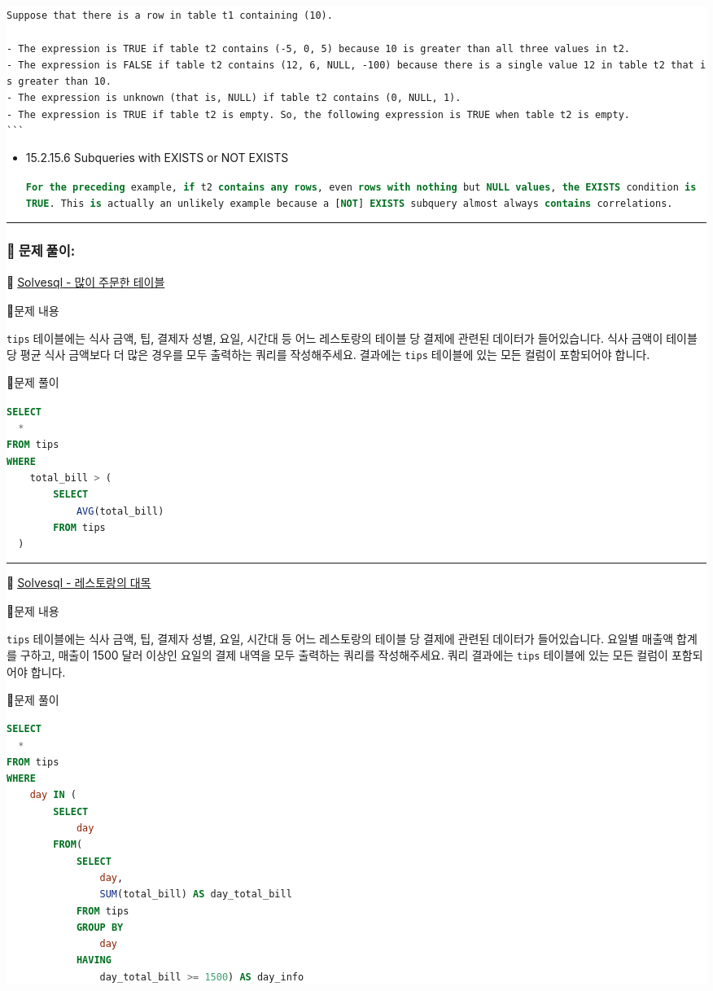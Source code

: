    Suppose that there is a row in table t1 containing (10). 
    
    - The expression is TRUE if table t2 contains (-5, 0, 5) because 10 is greater than all three values in t2. 
    - The expression is FALSE if table t2 contains (12, 6, NULL, -100) because there is a single value 12 in table t2 that is greater than 10.
    - The expression is unknown (that is, NULL) if table t2 contains (0, NULL, 1).
    - The expression is TRUE if table t2 is empty. So, the following expression is TRUE when table t2 is empty.
    ```

- 15.2.15.6 Subqueries with EXISTS or NOT EXISTS
    ```SQL
    For the preceding example, if t2 contains any rows, even rows with nothing but NULL values, the EXISTS condition is TRUE. This is actually an unlikely example because a [NOT] EXISTS subquery almost always contains correlations.
    ```
---

### 📝 **문제 풀이**:

🔗 [Solvesql - 많이 주문한 테이블](https://solvesql.com/problems/find-tables-with-high-bill/)

📍문제 내용

`tips` 테이블에는 식사 금액, 팁, 결제자 성별, 요일, 시간대 등 어느 레스토랑의 테이블 당 결제에 관련된 데이터가 들어있습니다. 식사 금액이 테이블 당 평균 식사 금액보다 더 많은 경우를 모두 출력하는 쿼리를 작성해주세요. 결과에는 `tips` 테이블에 있는 모든 컬럼이 포함되어야 합니다.

📍문제 풀이

```SQL
SELECT
  *
FROM tips
WHERE
    total_bill > (
        SELECT
            AVG(total_bill)
        FROM tips
  )
```
---

🔗 [Solvesql - 레스토랑의 대목](https://solvesql.com/problems/high-season-of-restaurant/)

📍문제 내용

`tips` 테이블에는 식사 금액, 팁, 결제자 성별, 요일, 시간대 등 어느 레스토랑의 테이블 당 결제에 관련된 데이터가 들어있습니다. 요일별 매출액 합계를 구하고, 매출이 1500 달러 이상인 요일의 결제 내역을 모두 출력하는 쿼리를 작성해주세요. 쿼리 결과에는 `tips` 테이블에 있는 모든 컬럼이 포함되어야 합니다.

📍문제 풀이

```SQL
SELECT
  *
FROM tips
WHERE
    day IN (
        SELECT
            day
        FROM(
            SELECT
                day,
                SUM(total_bill) AS day_total_bill
            FROM tips
            GROUP BY
                day
            HAVING
                day_total_bill >= 1500) AS day_info
```